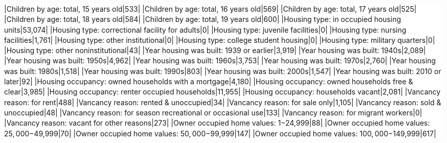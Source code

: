 |Children by age: total, 15 years old|533|
|Children by age: total, 16 years old|569|
|Children by age: total, 17 years old|525|
|Children by age: total, 18 years old|584|
|Children by age: total, 19 years old|600|
|Housing type: in occupied housing units|53,074|
|Housing type: correctional facility for adults|0|
|Housing type: juvenile facilities|0|
|Housing type: nursing facilities|1,761|
|Housing type: other institutional|0|
|Housing type: college student housing|0|
|Housing type: military quarters|0|
|Housing type: other noninstitutional|43|
|Year housing was built: 1939 or earlier|3,919|
|Year housing was built: 1940s|2,089|
|Year housing was built: 1950s|4,962|
|Year housing was built: 1960s|3,753|
|Year housing was built: 1970s|2,760|
|Year housing was built: 1980s|1,518|
|Year housing was built: 1990s|803|
|Year housing was built: 2000s|1,547|
|Year housing was built: 2010 or later|92|
|Housing occupancy: owned households with a mortgage|4,180|
|Housing occupancy: owned households free & clear|3,985|
|Housing occupancy: renter occupied households|11,955|
|Housing occupancy: households vacant|2,081|
|Vancancy reason: for rent|488|
|Vancancy reason: rented & unoccupied|34|
|Vancancy reason: for sale only|1,105|
|Vancancy reason: sold & unoccupied|48|
|Vancancy reason: for season recreational or occasional use|133|
|Vancancy reason: for migrant workers|0|
|Vancancy reason: vacant for other reasons|273|
|Owner occupied home values: $1-$24,999|88|
|Owner occupied home values: $25,000-$49,999|70|
|Owner occupied home values: $50,000-$99,999|147|
|Owner occupied home values: $100,000-$149,999|617|